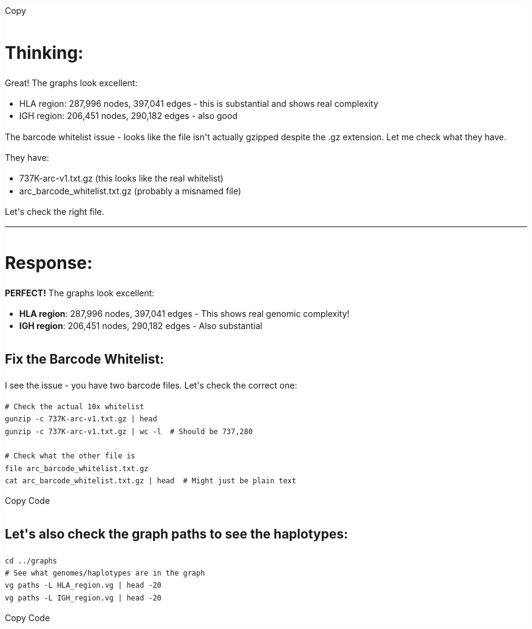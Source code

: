 Copy

# Thinking:

Great! The graphs look excellent:

- HLA region: 287,996 nodes, 397,041 edges - this is substantial and shows real complexity
- IGH region: 206,451 nodes, 290,182 edges - also good

The barcode whitelist issue - looks like the file isn't actually gzipped despite the .gz extension. Let me check what they have.

They have:

- 737K-arc-v1.txt.gz (this looks like the real whitelist)
- arc_barcode_whitelist.txt.gz (probably a misnamed file)

Let's check the right file.

---

# Response:

**PERFECT!** The graphs look excellent:

- **HLA region**: 287,996 nodes, 397,041 edges - This shows real genomic complexity!
- **IGH region**: 206,451 nodes, 290,182 edges - Also substantial

## Fix the Barcode Whitelist:

I see the issue - you have two barcode files. Let's check the correct one:

```
# Check the actual 10x whitelist
gunzip -c 737K-arc-v1.txt.gz | head
gunzip -c 737K-arc-v1.txt.gz | wc -l  # Should be 737,280

# Check what the other file is
file arc_barcode_whitelist.txt.gz
cat arc_barcode_whitelist.txt.gz | head  # Might just be plain text
```

Copy Code

## Let's also check the graph paths to see the haplotypes:

```
cd ../graphs
# See what genomes/haplotypes are in the graph
vg paths -L HLA_region.vg | head -20
vg paths -L IGH_region.vg | head -20
```

Copy Code
